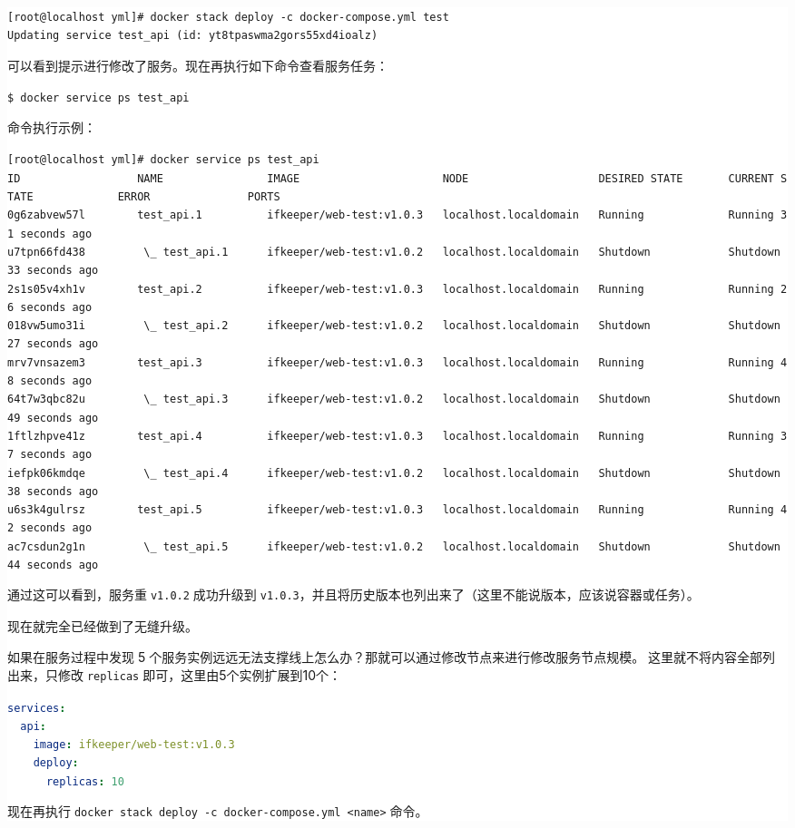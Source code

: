 ```
[root@localhost yml]# docker stack deploy -c docker-compose.yml test
Updating service test_api (id: yt8tpaswma2gors55xd4ioalz)
```

可以看到提示进行修改了服务。现在再执行如下命令查看服务任务：

```
$ docker service ps test_api
```

命令执行示例：

```
[root@localhost yml]# docker service ps test_api
ID                  NAME                IMAGE                      NODE                    DESIRED STATE       CURRENT STATE             ERROR               PORTS
0g6zabvew57l        test_api.1          ifkeeper/web-test:v1.0.3   localhost.localdomain   Running             Running 31 seconds ago                        
u7tpn66fd438         \_ test_api.1      ifkeeper/web-test:v1.0.2   localhost.localdomain   Shutdown            Shutdown 33 seconds ago                       
2s1s05v4xh1v        test_api.2          ifkeeper/web-test:v1.0.3   localhost.localdomain   Running             Running 26 seconds ago                        
018vw5umo31i         \_ test_api.2      ifkeeper/web-test:v1.0.2   localhost.localdomain   Shutdown            Shutdown 27 seconds ago                       
mrv7vnsazem3        test_api.3          ifkeeper/web-test:v1.0.3   localhost.localdomain   Running             Running 48 seconds ago                        
64t7w3qbc82u         \_ test_api.3      ifkeeper/web-test:v1.0.2   localhost.localdomain   Shutdown            Shutdown 49 seconds ago                       
1ftlzhpve41z        test_api.4          ifkeeper/web-test:v1.0.3   localhost.localdomain   Running             Running 37 seconds ago                        
iefpk06kmdqe         \_ test_api.4      ifkeeper/web-test:v1.0.2   localhost.localdomain   Shutdown            Shutdown 38 seconds ago                       
u6s3k4gulrsz        test_api.5          ifkeeper/web-test:v1.0.3   localhost.localdomain   Running             Running 42 seconds ago                        
ac7csdun2g1n         \_ test_api.5      ifkeeper/web-test:v1.0.2   localhost.localdomain   Shutdown            Shutdown 44 seconds ago
```

通过这可以看到，服务重 `v1.0.2` 成功升级到 `v1.0.3`，并且将历史版本也列出来了（这里不能说版本，应该说容器或任务）。

现在就完全已经做到了无缝升级。





如果在服务过程中发现 5 个服务实例远远无法支撑线上怎么办？那就可以通过修改节点来进行修改服务节点规模。
这里就不将内容全部列出来，只修改 `replicas` 即可，这里由5个实例扩展到10个：

```yaml
services:
  api:
    image: ifkeeper/web-test:v1.0.3
    deploy:
      replicas: 10
```

现在再执行 `docker stack deploy -c docker-compose.yml <name>` 命令。
